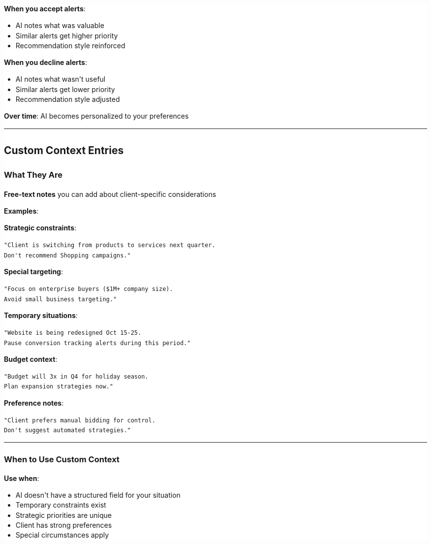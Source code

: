 **When you accept alerts**:
- AI notes what was valuable
- Similar alerts get higher priority
- Recommendation style reinforced

**When you decline alerts**:
- AI notes what wasn't useful
- Similar alerts get lower priority
- Recommendation style adjusted

**Over time**: AI becomes personalized to your preferences

---

## Custom Context Entries

### What They Are

**Free-text notes** you can add about client-specific considerations

**Examples**:

**Strategic constraints**:
```
"Client is switching from products to services next quarter.
Don't recommend Shopping campaigns."
```

**Special targeting**:
```
"Focus on enterprise buyers ($1M+ company size).
Avoid small business targeting."
```

**Temporary situations**:
```
"Website is being redesigned Oct 15-25.
Pause conversion tracking alerts during this period."
```

**Budget context**:
```
"Budget will 3x in Q4 for holiday season.
Plan expansion strategies now."
```

**Preference notes**:
```
"Client prefers manual bidding for control.
Don't suggest automated strategies."
```

---

### When to Use Custom Context

**Use when**:
- AI doesn't have a structured field for your situation
- Temporary constraints exist
- Strategic priorities are unique
- Client has strong preferences
- Special circumstances apply
